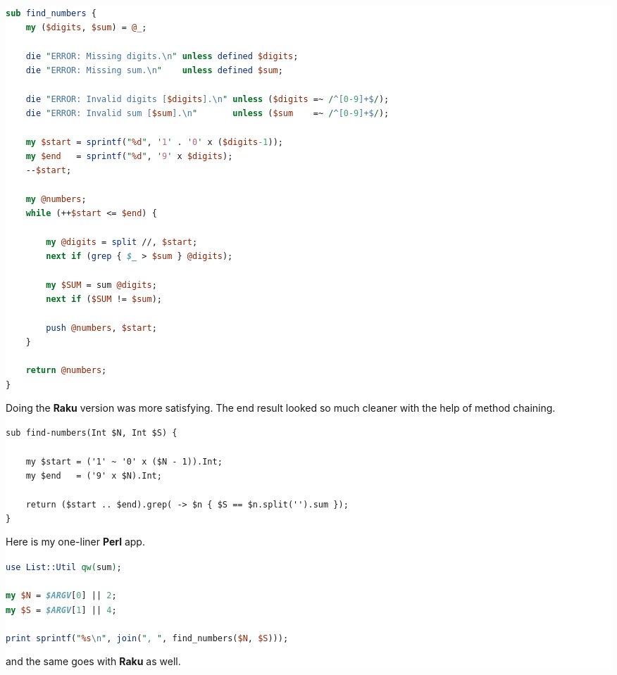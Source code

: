 ```perl
sub find_numbers {
    my ($digits, $sum) = @_;

    die "ERROR: Missing digits.\n" unless defined $digits;
    die "ERROR: Missing sum.\n"    unless defined $sum;

    die "ERROR: Invalid digits [$digits].\n" unless ($digits =~ /^[0-9]+$/);
    die "ERROR: Invalid sum [$sum].\n"       unless ($sum    =~ /^[0-9]+$/);

    my $start = sprintf("%d", '1' . '0' x ($digits-1));
    my $end   = sprintf("%d", '9' x $digits);
    --$start;

    my @numbers;
    while (++$start <= $end) {

        my @digits = split //, $start;
        next if (grep { $_ > $sum } @digits);

        my $SUM = sum @digits;
        next if ($SUM != $sum);

        push @numbers, $start;
    }

    return @numbers;
}
```

Doing the **Raku** version was more satisfying. The end result looked so much cleaner with the help of method chaining.

```perl6
sub find-numbers(Int $N, Int $S) {

    my $start = ('1' ~ '0' x ($N - 1)).Int;
    my $end   = ('9' x $N).Int;

    return ($start .. $end).grep( -> $n { $S == $n.split('').sum });
}
```

Here is my one-liner **Perl** app.

```perl
use List::Util qw(sum);

my $N = $ARGV[0] || 2;
my $S = $ARGV[1] || 4;

print sprintf("%s\n", join(", ", find_numbers($N, $S)));
```

and the same goes with **Raku** as well.
